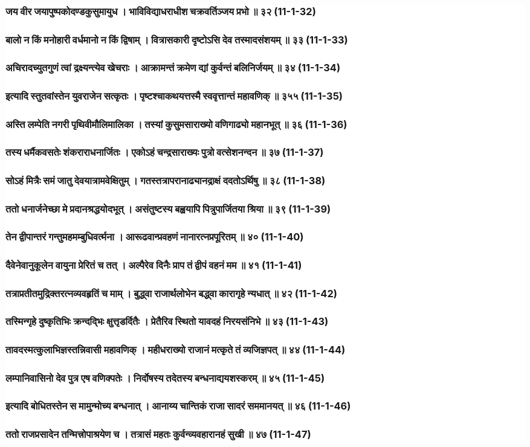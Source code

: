 ### जय वीर जयापुष्पकोदण्डकुसुमायुध । भाविविद्याधराधीश चक्रवर्तिञ्जय प्रभो ॥ ३२ (11-1-32)

### बालो न किं मनोहारी वर्धमानो न किं द्विषाम् । वित्रासकारी दृष्टोऽसि देव तस्मादसंशयम् ॥ ३३ (11-1-33)

### अचिरादच्युतगुणं त्वां द्रक्ष्यन्त्येव खेचराः । आक्रामन्तं क्रमेण द्यां कुर्वन्तं बलिनिर्जयम् ॥ ३४ (11-1-34)

### इत्यादि स्तुतवांस्तेन युवराजेन सत्कृतः । पृष्टश्चाकथयत्तस्मै स्ववृत्तान्तं महावणिक् ॥ ३५५ (11-1-35)

### अस्ति लम्पेति नगरी पृथिवीमौलिमालिका । तस्यां कुसुमसाराख्यो वणिगाढ्यो महानभूत् ॥ ३६ (11-1-36)

### तस्य धर्मैकवसतेः शंकराराधनार्जितः । एकोऽहं चन्द्रसाराख्यः पुत्रो वत्सेशनन्दन ॥ ३७ (11-1-37)

### सोऽहं मित्रैः समं जातु देवयात्रामवेक्षितुम् । गतस्तत्रापरानाढ्यानद्राक्षं ददतोऽर्थिषु ॥ ३८ (11-1-38)

### ततो धनार्जनेच्छा मे प्रदानश्रद्धयोदभूत् । असंतुष्टस्य बह्वयापि पित्रुपार्जितया श्रिया ॥ ३९ (11-1-39)

### तेन द्वीपान्तरं गन्तुमहमम्बुधिवर्त्मना । आरूढवान्प्रवहणं नानारत्नप्रपूरितम् ॥ ४० (11-1-40)

### दैवेनेवानुकूलेन वायुना प्रेरितं च तत् । अल्पैरेव दिनैः प्राप तं द्वीपं वहनं मम ॥ ४१ (11-1-41)

### तत्राप्रतीतमुद्रिक्तरत्नव्यवहृतिं च माम् । बुद्ध्वा राजार्थलोभेन बद्ध्वा कारागृहे न्यधात् ॥ ४२ (11-1-42)

### तस्मिन्गृहे दुष्कृतिभिः क्रन्दद्भिः क्षुत्तृडर्दितैः । प्रेतैरिव स्थितो यावदहं निरयसंनिभे ॥ ४३ (11-1-43)

### तावदस्मत्कुलाभिज्ञस्तन्निवासी महावणिक् । महीधराख्यो राजानं मत्कृते तं व्यजिज्ञपत् ॥ ४४ (11-1-44)

### लम्पानिवासिनो देव पुत्र एष वणिक्पतेः । निर्दोषस्य तदेतस्य बन्धनाद्ययशस्करम् ॥ ४५ (11-1-45)

### इत्यादि बोधितस्तेन स मामुन्मोच्य बन्धनात् । आनाय्य चान्तिकं राजा सादरं सममानयत् ॥ ४६ (11-1-46)

### ततो राजप्रसादेन तन्मित्त्रोपाश्रयेण च । तत्रासं महतः कुर्वन्व्यवहारानहं सुखी ॥ ४७ (11-1-47)
